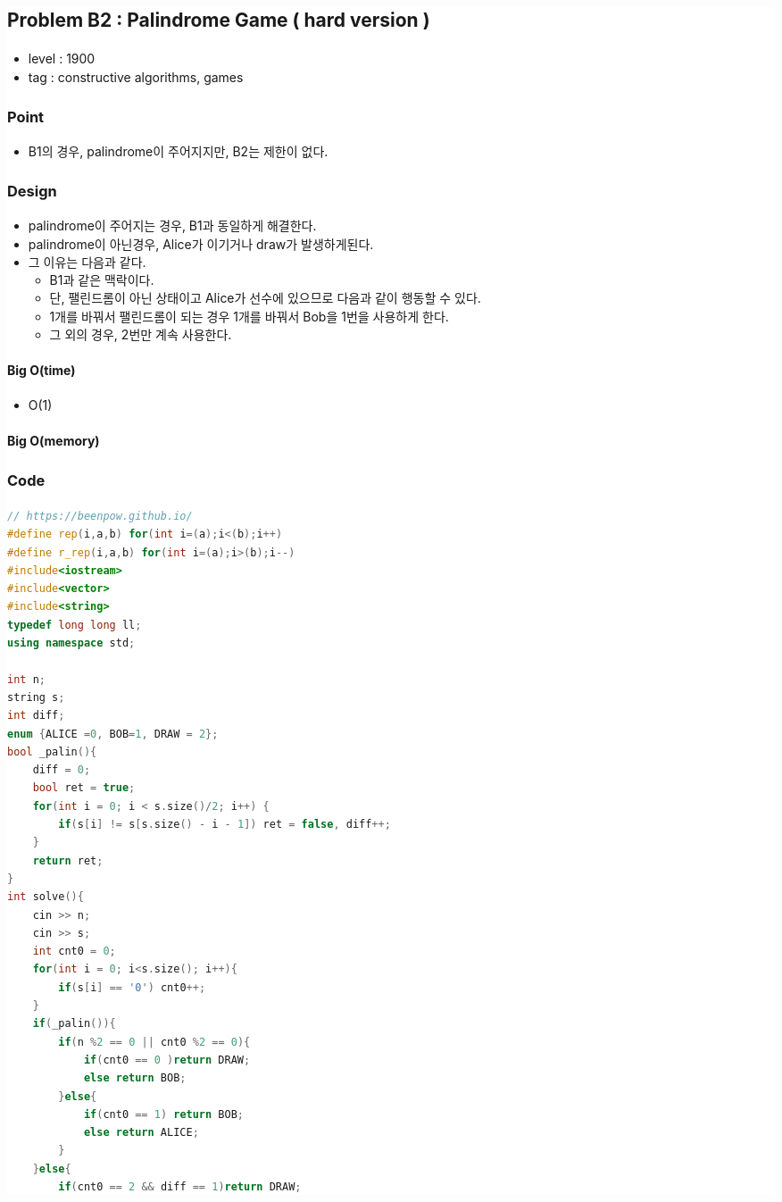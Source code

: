 ## Problem B2 : Palindrome Game ( hard version )

- level : 1900
- tag : constructive algorithms, games

### Point
- B1의 경우, palindrome이 주어지지만, B2는 제한이 없다.

### Design
- palindrome이 주어지는 경우, B1과 동일하게 해결한다.
- palindrome이 아닌경우, Alice가 이기거나 draw가 발생하게된다.
- 그 이유는 다음과 같다.
  - B1과 같은 맥락이다.
  - 단, 팰린드롬이 아닌 상태이고 Alice가 선수에 있으므로 다음과 같이 행동할 수 있다.
  - 1개를 바꿔서 팰린드롬이 되는 경우 1개를 바꿔서 Bob을 1번을 사용하게 한다.
  - 그 외의 경우, 2번만 계속 사용한다.

#### Big O(time)
- O(1)

#### Big O(memory)

### Code

```cpp
// https://beenpow.github.io/
#define rep(i,a,b) for(int i=(a);i<(b);i++)
#define r_rep(i,a,b) for(int i=(a);i>(b);i--)
#include<iostream>
#include<vector>
#include<string>
typedef long long ll;
using namespace std;

int n;
string s;
int diff;
enum {ALICE =0, BOB=1, DRAW = 2};
bool _palin(){
    diff = 0;
    bool ret = true;
    for(int i = 0; i < s.size()/2; i++) {
        if(s[i] != s[s.size() - i - 1]) ret = false, diff++;
    }
    return ret;
}
int solve(){
    cin >> n;
    cin >> s;
    int cnt0 = 0;
    for(int i = 0; i<s.size(); i++){
        if(s[i] == '0') cnt0++;
    }
    if(_palin()){
        if(n %2 == 0 || cnt0 %2 == 0){
            if(cnt0 == 0 )return DRAW;
            else return BOB;
        }else{
            if(cnt0 == 1) return BOB;
            else return ALICE;
        }
    }else{
        if(cnt0 == 2 && diff == 1)return DRAW;
```
